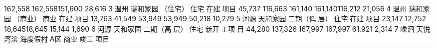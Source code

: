 162,558
162,558151,600
28,616
3
温州
瑞和家园
（住宅）
住宅
在建
项目
45,737
116,663
161,140
161,140116,212
21,056
4
温州
瑞和家园
（商业）
商业
在建
项目
13,763
41,549
53,949
53,949
50,218
10,279
5
河源
天和家园
二期（低
层）
住宅
在建
项目
23,147
12,752
18,64518,645
15,144
1,690
6
河源
天和家园
二期（高
层）
住宅
新开
工项
目
44,280
137,326
167,997
167,997
61,921
2,314
7
嵊泗
天悦湾滨
海度假村
A区
商业
竣工
项目